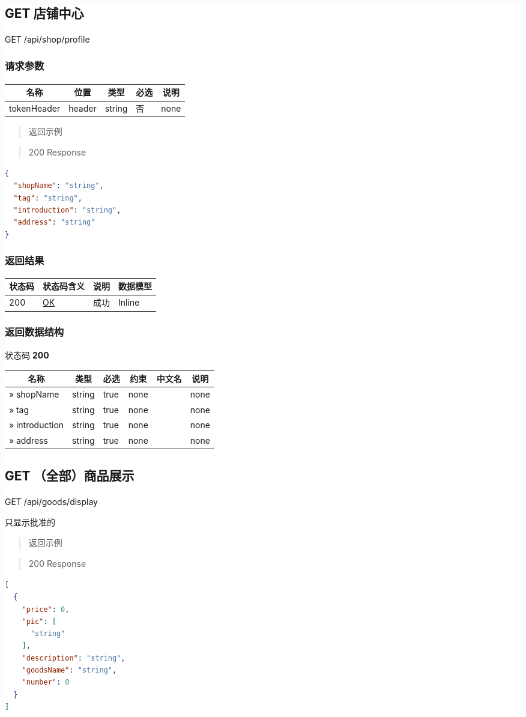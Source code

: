 ## GET 店铺中心

GET /api/shop/profile

### 请求参数

|名称|位置|类型|必选|说明|
|---|---|---|---|---|
|tokenHeader|header|string| 否 |none|

> 返回示例

> 200 Response

```json
{
  "shopName": "string",
  "tag": "string",
  "introduction": "string",
  "address": "string"
}
```

### 返回结果

|状态码|状态码含义|说明|数据模型|
|---|---|---|---|
|200|[OK](https://tools.ietf.org/html/rfc7231#section-6.3.1)|成功|Inline|

### 返回数据结构

状态码 **200**

|名称|类型|必选|约束|中文名|说明|
|---|---|---|---|---|---|
|» shopName|string|true|none||none|
|» tag|string|true|none||none|
|» introduction|string|true|none||none|
|» address|string|true|none||none|

## GET （全部）商品展示

GET /api/goods/display

只显示批准的

> 返回示例

> 200 Response

```json
[
  {
    "price": 0,
    "pic": [
      "string"
    ],
    "description": "string",
    "goodsName": "string",
    "number": 0
  }
]
```
